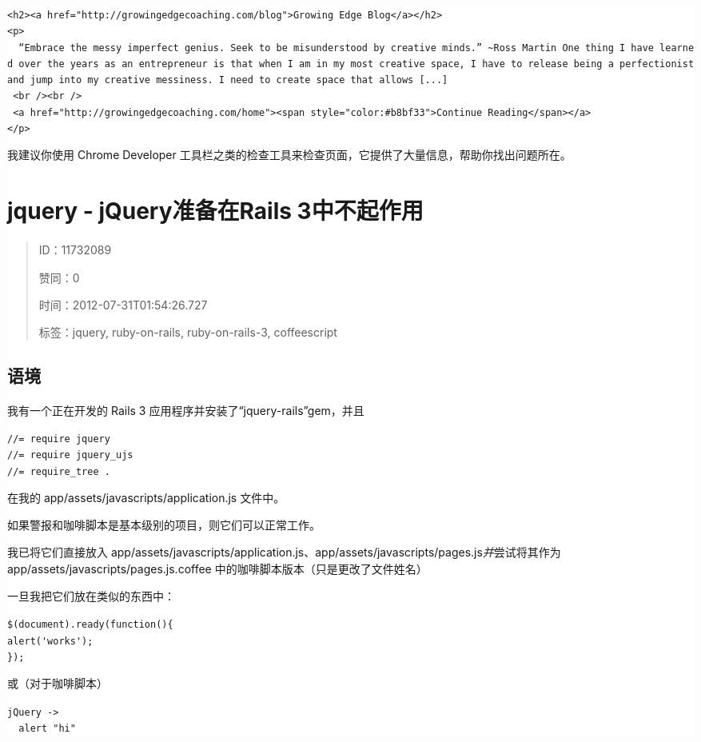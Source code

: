 ```
<h2><a href="http://growingedgecoaching.com/blog">Growing Edge Blog</a></h2>
<p>
  “Embrace the messy imperfect genius. Seek to be misunderstood by creative minds.” ~Ross Martin One thing I have learned over the years as an entrepreneur is that when I am in my most creative space, I have to release being a perfectionist and jump into my creative messiness. I need to create space that allows [...]
 <br /><br />
 <a href="http://growingedgecoaching.com/home"><span style="color:#b8bf33">Continue Reading</span></a>
</p> 
```

我建议你使用 Chrome Developer 工具栏之类的检查工具来检查页面，它提供了大量信息，帮助你找出问题所在。

# jquery - jQuery准备在Rails 3中不起作用

> ID：11732089
> 
> 赞同：0
> 
> 时间：2012-07-31T01:54:26.727
> 
> 标签：jquery, ruby-on-rails, ruby-on-rails-3, coffeescript

## 语境

我有一个正在开发的 Rails 3 应用程序并安装了“jquery-rails”gem，并且

```
//= require jquery
//= require jquery_ujs
//= require_tree . 
```

在我的 app/assets/javascripts/application.js 文件中。

如果警报和咖啡脚本是基本级别的项目，则它们可以正常工作。

我已将它们直接放入 app/assets/javascripts/application.js、app/assets/javascripts/pages.js*并*尝试将其作为 app/assets/javascripts/pages.js.coffee 中的咖啡脚本版本（只是更改了文件姓名）

一旦我把它们放在类似的东西中：

```
$(document).ready(function(){
alert('works');
}); 
```

或（对于咖啡脚本）

```
jQuery ->
  alert "hi" 
```
